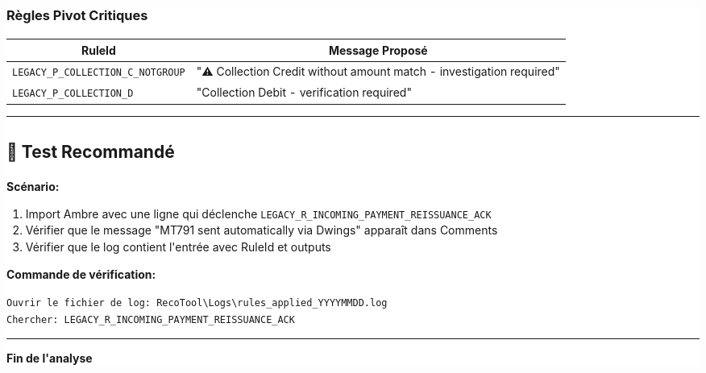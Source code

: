 ### **Règles Pivot Critiques**

| RuleId | Message Proposé |
|--------|-----------------|
| `LEGACY_P_COLLECTION_C_NOTGROUP` | "⚠️ Collection Credit without amount match - investigation required" |
| `LEGACY_P_COLLECTION_D` | "Collection Debit - verification required" |

---

## 🧪 Test Recommandé

**Scénario:**
1. Import Ambre avec une ligne qui déclenche `LEGACY_R_INCOMING_PAYMENT_REISSUANCE_ACK`
2. Vérifier que le message "MT791 sent automatically via Dwings" apparaît dans Comments
3. Vérifier que le log contient l'entrée avec RuleId et outputs

**Commande de vérification:**
```
Ouvrir le fichier de log: RecoTool\Logs\rules_applied_YYYYMMDD.log
Chercher: LEGACY_R_INCOMING_PAYMENT_REISSUANCE_ACK
```

---

**Fin de l'analyse**
